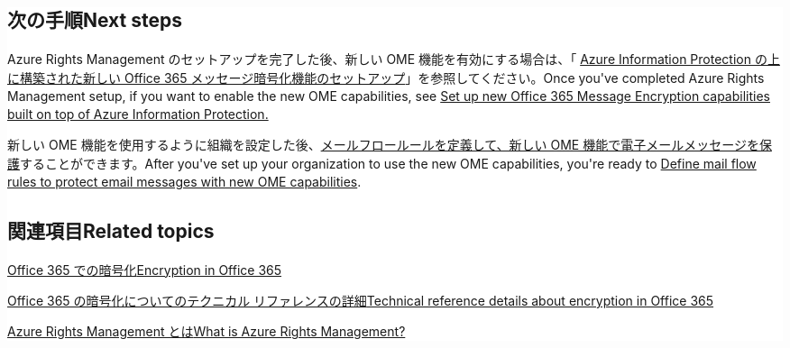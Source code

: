 ## <a name="next-steps"></a><span data-ttu-id="4f58d-165">次の手順</span><span class="sxs-lookup"><span data-stu-id="4f58d-165">Next steps</span></span>
<span data-ttu-id="4f58d-166"><a name="importTPDs"> </a></span><span class="sxs-lookup"><span data-stu-id="4f58d-166"></span></span>

<span data-ttu-id="4f58d-167">Azure Rights Management のセットアップを完了した後、新しい OME 機能を有効にする場合は、「 [Azure Information Protection の上に構築された新しい Office 365 メッセージ暗号化機能のセットアップ](https://support.office.com/article/7ff0c040-b25c-4378-9904-b1b50210d00e)」を参照してください。</span><span class="sxs-lookup"><span data-stu-id="4f58d-167">Once you've completed Azure Rights Management setup, if you want to enable the new OME capabilities, see [Set up new Office 365 Message Encryption capabilities built on top of Azure Information Protection.](https://support.office.com/article/7ff0c040-b25c-4378-9904-b1b50210d00e)</span></span>
  
<span data-ttu-id="4f58d-168">新しい OME 機能を使用するように組織を設定した後、[メールフロールールを定義して、新しい OME 機能で電子メールメッセージを保護](define-mail-flow-rules-to-encrypt-email.md)することができます。</span><span class="sxs-lookup"><span data-stu-id="4f58d-168">After you've set up your organization to use the new OME capabilities, you're ready to [Define mail flow rules to protect email messages with new OME capabilities](define-mail-flow-rules-to-encrypt-email.md).</span></span>
  
## <a name="related-topics"></a><span data-ttu-id="4f58d-169">関連項目</span><span class="sxs-lookup"><span data-stu-id="4f58d-169">Related topics</span></span>
<span data-ttu-id="4f58d-170"><a name="importTPDs"> </a></span><span class="sxs-lookup"><span data-stu-id="4f58d-170"></span></span>

[<span data-ttu-id="4f58d-171">Office 365 での暗号化</span><span class="sxs-lookup"><span data-stu-id="4f58d-171">Encryption in Office 365</span></span>](encryption.md)
  
[<span data-ttu-id="4f58d-172">Office 365 の暗号化についてのテクニカル リファレンスの詳細</span><span class="sxs-lookup"><span data-stu-id="4f58d-172">Technical reference details about encryption in Office 365</span></span>](technical-reference-details-about-encryption.md)
  
[<span data-ttu-id="4f58d-173">Azure Rights Management とは</span><span class="sxs-lookup"><span data-stu-id="4f58d-173">What is Azure Rights Management?</span></span>](https://docs.microsoft.com/information-protection/understand-explore/what-is-azure-rms)
  

